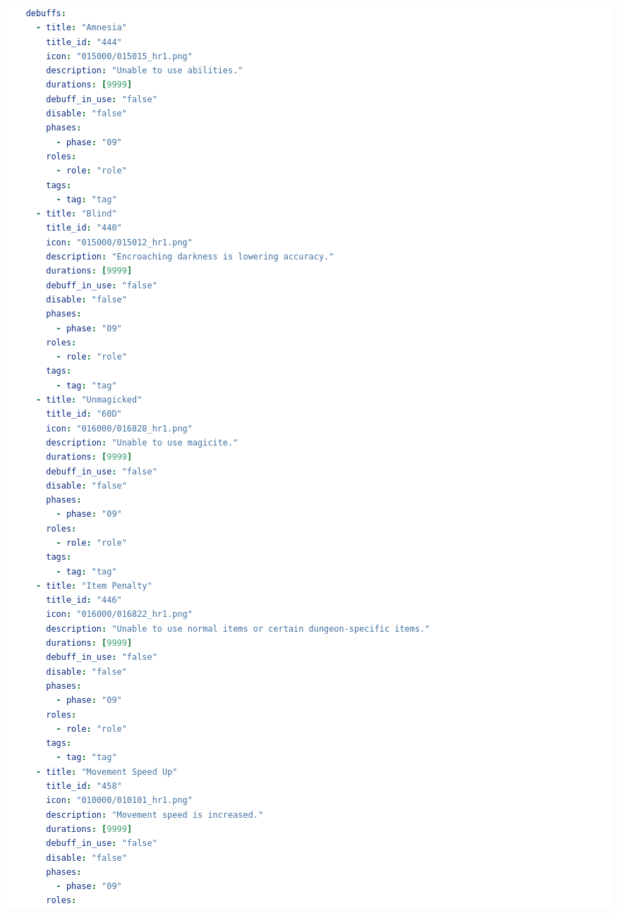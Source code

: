 ```yaml
    debuffs:
      - title: "Amnesia"
        title_id: "444"
        icon: "015000/015015_hr1.png"
        description: "Unable to use abilities."
        durations: [9999]
        debuff_in_use: "false"
        disable: "false"
        phases:
          - phase: "09"
        roles:
          - role: "role"
        tags:
          - tag: "tag"
      - title: "Blind"
        title_id: "440"
        icon: "015000/015012_hr1.png"
        description: "Encroaching darkness is lowering accuracy."
        durations: [9999]
        debuff_in_use: "false"
        disable: "false"
        phases:
          - phase: "09"
        roles:
          - role: "role"
        tags:
          - tag: "tag"
      - title: "Unmagicked"
        title_id: "60D"
        icon: "016000/016828_hr1.png"
        description: "Unable to use magicite."
        durations: [9999]
        debuff_in_use: "false"
        disable: "false"
        phases:
          - phase: "09"
        roles:
          - role: "role"
        tags:
          - tag: "tag"
      - title: "Item Penalty"
        title_id: "446"
        icon: "016000/016822_hr1.png"
        description: "Unable to use normal items or certain dungeon-specific items."
        durations: [9999]
        debuff_in_use: "false"
        disable: "false"
        phases:
          - phase: "09"
        roles:
          - role: "role"
        tags:
          - tag: "tag"
      - title: "Movement Speed Up"
        title_id: "458"
        icon: "010000/010101_hr1.png"
        description: "Movement speed is increased."
        durations: [9999]
        debuff_in_use: "false"
        disable: "false"
        phases:
          - phase: "09"
        roles:
```